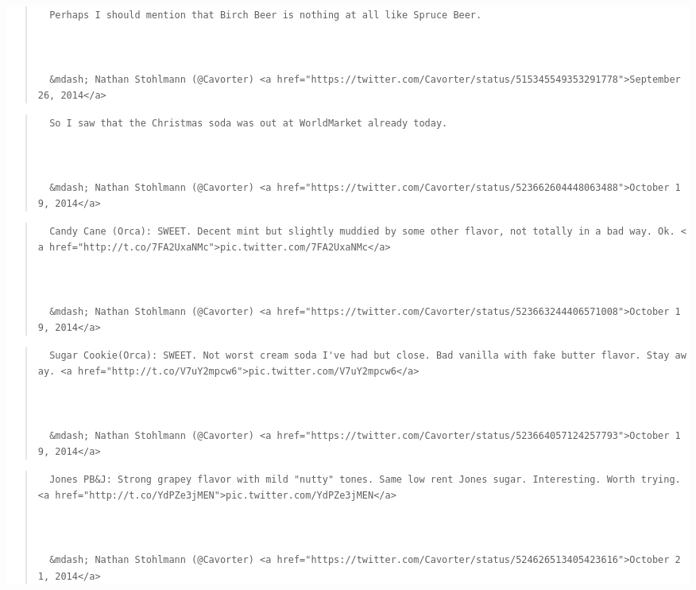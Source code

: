   </blockquote>
  
  
  
  
  <blockquote class="twitter-tweet" lang="en">
    
      Perhaps I should mention that Birch Beer is nothing at all like Spruce Beer.
    
    
    
      &mdash; Nathan Stohlmann (@Cavorter) <a href="https://twitter.com/Cavorter/status/515345549353291778">September 26, 2014</a>
    
  </blockquote>
  
  
  
  
  <blockquote class="twitter-tweet" lang="en">
    
      So I saw that the Christmas soda was out at WorldMarket already today.
    
    
    
      &mdash; Nathan Stohlmann (@Cavorter) <a href="https://twitter.com/Cavorter/status/523662604448063488">October 19, 2014</a>
    
  </blockquote>
  
  
  
  
  <blockquote class="twitter-tweet" lang="en">
    
      Candy Cane (Orca): SWEET. Decent mint but slightly muddied by some other flavor, not totally in a bad way. Ok. <a href="http://t.co/7FA2UxaNMc">pic.twitter.com/7FA2UxaNMc</a>
    
    
    
      &mdash; Nathan Stohlmann (@Cavorter) <a href="https://twitter.com/Cavorter/status/523663244406571008">October 19, 2014</a>
    
  </blockquote>
  
  
  
  
  <blockquote class="twitter-tweet" lang="en">
    
      Sugar Cookie(Orca): SWEET. Not worst cream soda I've had but close. Bad vanilla with fake butter flavor. Stay away. <a href="http://t.co/V7uY2mpcw6">pic.twitter.com/V7uY2mpcw6</a>
    
    
    
      &mdash; Nathan Stohlmann (@Cavorter) <a href="https://twitter.com/Cavorter/status/523664057124257793">October 19, 2014</a>
    
  </blockquote>
  
  
  
  
  <blockquote class="twitter-tweet" lang="en">
    
      Jones PB&J: Strong grapey flavor with mild "nutty" tones. Same low rent Jones sugar. Interesting. Worth trying. <a href="http://t.co/YdPZe3jMEN">pic.twitter.com/YdPZe3jMEN</a>
    
    
    
      &mdash; Nathan Stohlmann (@Cavorter) <a href="https://twitter.com/Cavorter/status/524626513405423616">October 21, 2014</a>
    